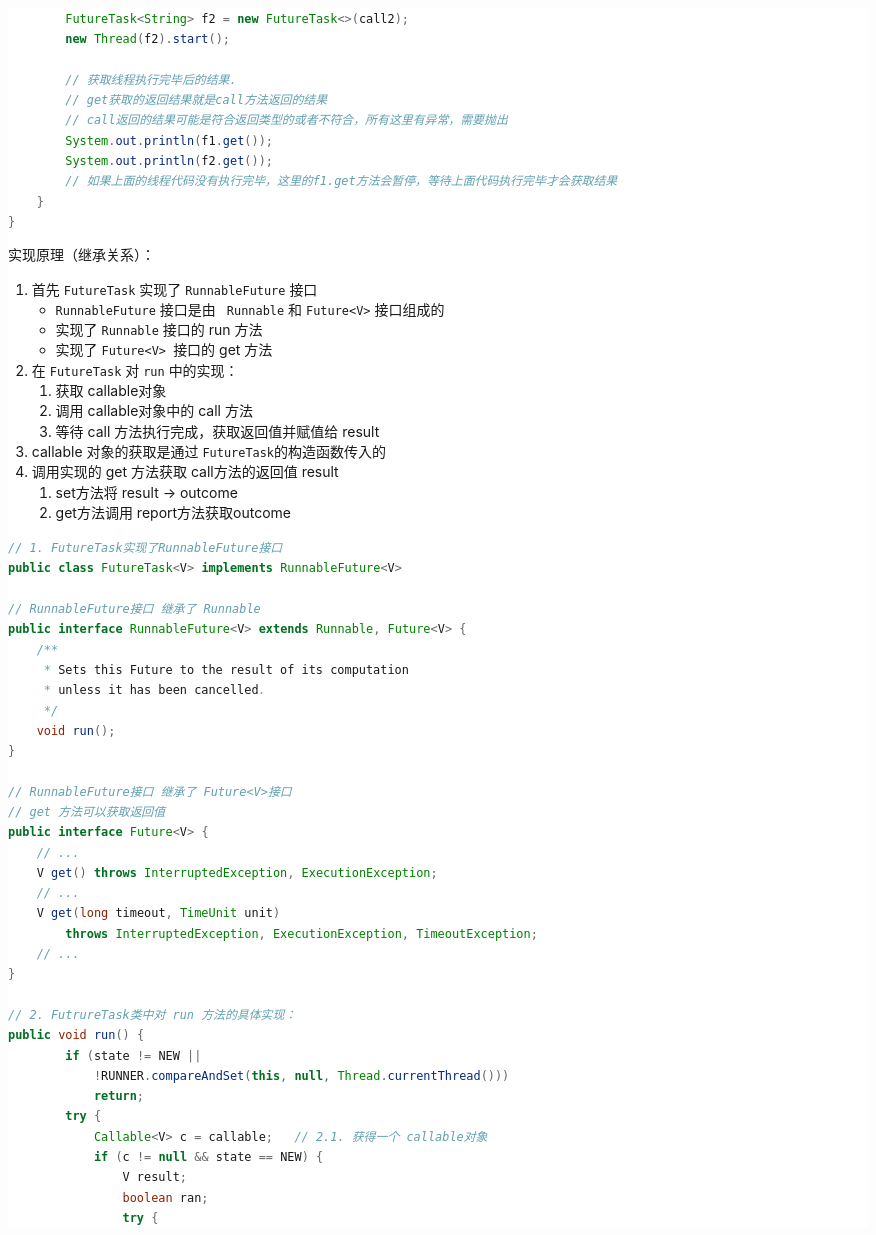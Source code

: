 ```java
        FutureTask<String> f2 = new FutureTask<>(call2);
        new Thread(f2).start();

        // 获取线程执行完毕后的结果.
        // get获取的返回结果就是call方法返回的结果
        // call返回的结果可能是符合返回类型的或者不符合，所有这里有异常，需要抛出
        System.out.println(f1.get());
        System.out.println(f2.get());
        // 如果上面的线程代码没有执行完毕，这里的f1.get方法会暂停，等待上面代码执行完毕才会获取结果
    }
}
```



实现原理（继承关系）：

1. 首先 `FutureTask` 实现了 `RunnableFuture` 接口
   - `RunnableFuture` 接口是由 ` Runnable` 和 `Future<V>` 接口组成的
   - 实现了 `Runnable` 接口的 run 方法
   - 实现了 `Future<V> `接口的 get 方法
2. 在 `FutureTask` 对 `run` 中的实现：
   1. 获取 callable对象
   2. 调用 callable对象中的 call 方法
   3. 等待 call 方法执行完成，获取返回值并赋值给 result
3. callable 对象的获取是通过 `FutureTask`的构造函数传入的
4. 调用实现的 get 方法获取 call方法的返回值 result
   1. set方法将 result -> outcome
   2. get方法调用 report方法获取outcome

```java
// 1. FutureTask实现了RunnableFuture接口
public class FutureTask<V> implements RunnableFuture<V>

// RunnableFuture接口 继承了 Runnable
public interface RunnableFuture<V> extends Runnable, Future<V> {
    /**
     * Sets this Future to the result of its computation
     * unless it has been cancelled.
     */
    void run();
}

// RunnableFuture接口 继承了 Future<V>接口
// get 方法可以获取返回值
public interface Future<V> {
    // ...
    V get() throws InterruptedException, ExecutionException;
	// ...
    V get(long timeout, TimeUnit unit)
        throws InterruptedException, ExecutionException, TimeoutException;
    // ...
}

// 2. FutrureTask类中对 run 方法的具体实现：
public void run() {
        if (state != NEW ||
            !RUNNER.compareAndSet(this, null, Thread.currentThread()))
            return;
        try {
            Callable<V> c = callable;   // 2.1. 获得一个 callable对象
            if (c != null && state == NEW) {
                V result;
                boolean ran;
                try {
```